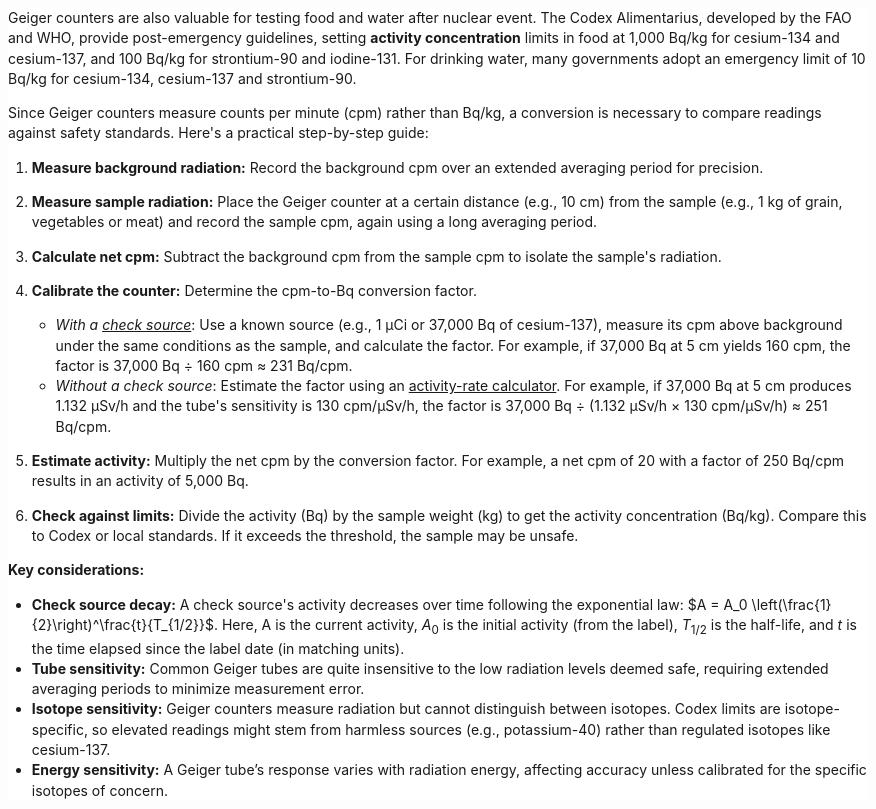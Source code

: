 Geiger counters are also valuable for testing food and water after nuclear event. The Codex Alimentarius, developed by the FAO and WHO, provide post-emergency guidelines, setting **activity concentration** limits in food at 1,000 Bq/kg for cesium-134 and cesium-137, and 100 Bq/kg for strontium-90 and iodine-131. For drinking water, many governments adopt an emergency limit of 10 Bq/kg for cesium-134, cesium-137 and strontium-90.

Since Geiger counters measure counts per minute (cpm) rather than Bq/kg, a conversion is necessary to compare readings against safety standards. Here's a practical step-by-step guide:

1. **Measure background radiation:** Record the background cpm over an extended averaging period for precision.

2. **Measure sample radiation:** Place the Geiger counter at a certain distance (e.g., 10 cm) from the sample (e.g., 1 kg of grain, vegetables or meat) and record the sample cpm, again using a long averaging period.

3. **Calculate net cpm:** Subtract the background cpm from the sample cpm to isolate the sample's radiation.

4. **Calibrate the counter:** Determine the cpm-to-Bq conversion factor.
   * *With a [check source](https://ludlums.com/documents/technical-articles/417-check-sources-2)*: Use a known source (e.g., 1 μCi or 37,000 Bq of cesium-137), measure its cpm above background under the same conditions as the sample, and calculate the factor. For example, if 37,000 Bq at 5 cm yields 160 cpm, the factor is 37,000 Bq ÷ 160 cpm ≈ 231 Bq/cpm.
   * *Without a check source*: Estimate the factor using an [activity-rate calculator](http://www.radprocalculator.com/Gamma.aspx). For example, if 37,000 Bq at 5 cm produces 1.132 µSv/h and the tube's sensitivity is 130 cpm/µSv/h, the factor is 37,000 Bq ÷ (1.132 µSv/h × 130 cpm/µSv/h) ≈ 251 Bq/cpm.

5. **Estimate activity:** Multiply the net cpm by the conversion factor. For example, a net cpm of 20 with a factor of 250 Bq/cpm results in an activity of 5,000 Bq.

6. **Check against limits:** Divide the activity (Bq) by the sample weight (kg) to get the activity concentration (Bq/kg). Compare this to Codex or local standards. If it exceeds the threshold, the sample may be unsafe.

**Key considerations:**

* **Check source decay:** A check source's activity decreases over time following the exponential law: $A = A_0 \left(\frac{1}{2}\right)^\frac{t}{T_{1/2}}$. Here, A is the current activity, $A_0$ is the initial activity (from the label), $T_{1/2}$ is the half-life, and $t$ is the time elapsed since the label date (in matching units).
* **Tube sensitivity:** Common Geiger tubes are quite insensitive to the low radiation levels deemed safe, requiring extended averaging periods to minimize measurement error.
* **Isotope sensitivity:** Geiger counters measure radiation but cannot distinguish between isotopes. Codex limits are isotope-specific, so elevated readings might stem from harmless sources (e.g., potassium-40) rather than regulated isotopes like cesium-137.
* **Energy sensitivity:** A Geiger tube’s response varies with radiation energy, affecting accuracy unless calibrated for the specific isotopes of concern.
